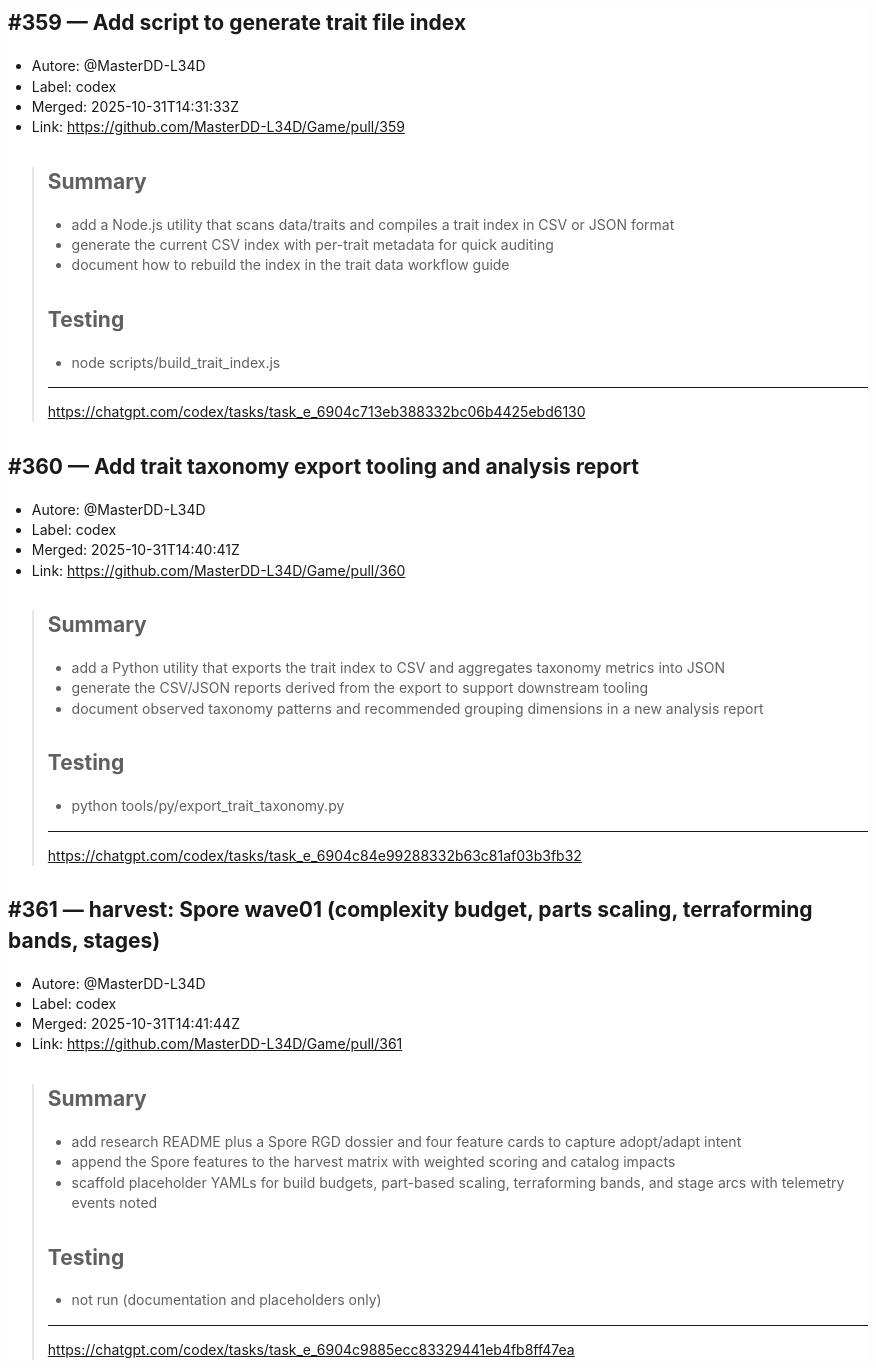 ## #359 — Add script to generate trait file index

- Autore: @MasterDD-L34D
- Label: codex
- Merged: 2025-10-31T14:31:33Z
- Link: https://github.com/MasterDD-L34D/Game/pull/359

> ## Summary
> - add a Node.js utility that scans data/traits and compiles a trait index in CSV or JSON format
> - generate the current CSV index with per-trait metadata for quick auditing
> - document how to rebuild the index in the trait data workflow guide
> ## Testing
> - node scripts/build_trait_index.js
> ------
> https://chatgpt.com/codex/tasks/task_e_6904c713eb388332bc06b4425ebd6130

## #360 — Add trait taxonomy export tooling and analysis report

- Autore: @MasterDD-L34D
- Label: codex
- Merged: 2025-10-31T14:40:41Z
- Link: https://github.com/MasterDD-L34D/Game/pull/360

> ## Summary
> - add a Python utility that exports the trait index to CSV and aggregates taxonomy metrics into JSON
> - generate the CSV/JSON reports derived from the export to support downstream tooling
> - document observed taxonomy patterns and recommended grouping dimensions in a new analysis report
> ## Testing
> - python tools/py/export_trait_taxonomy.py
> ------
> https://chatgpt.com/codex/tasks/task_e_6904c84e99288332b63c81af03b3fb32

## #361 — harvest: Spore wave01 (complexity budget, parts scaling, terraforming bands, stages)

- Autore: @MasterDD-L34D
- Label: codex
- Merged: 2025-10-31T14:41:44Z
- Link: https://github.com/MasterDD-L34D/Game/pull/361

> ## Summary
> - add research README plus a Spore RGD dossier and four feature cards to capture adopt/adapt intent
> - append the Spore features to the harvest matrix with weighted scoring and catalog impacts
> - scaffold placeholder YAMLs for build budgets, part-based scaling, terraforming bands, and stage arcs with telemetry events noted
> ## Testing
> - not run (documentation and placeholders only)
> ------
> https://chatgpt.com/codex/tasks/task_e_6904c9885ecc83329441eb4fb8ff47ea
